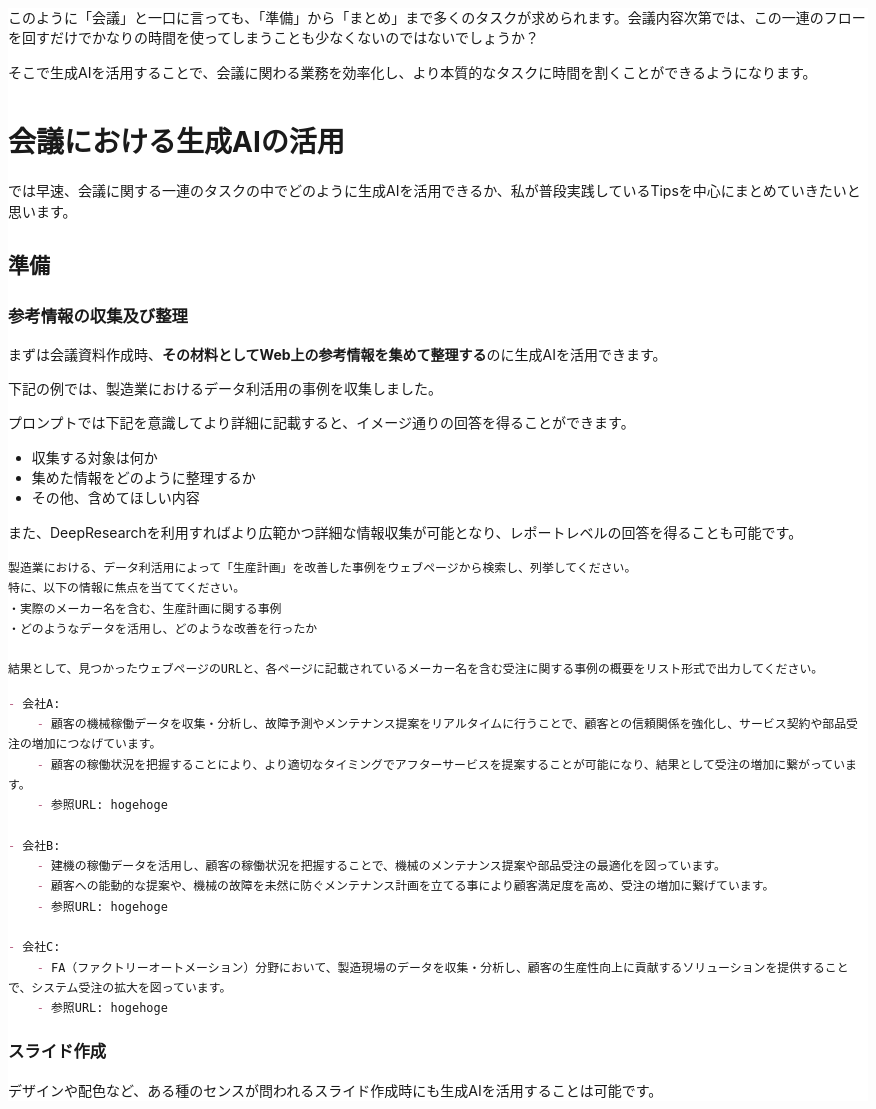 このように「会議」と一口に言っても、「準備」から「まとめ」まで多くのタスクが求められます。会議内容次第では、この一連のフローを回すだけでかなりの時間を使ってしまうことも少なくないのではないでしょうか？

そこで生成AIを活用することで、会議に関わる業務を効率化し、より本質的なタスクに時間を割くことができるようになります。

# 会議における生成AIの活用

では早速、会議に関する一連のタスクの中でどのように生成AIを活用できるか、私が普段実践しているTipsを中心にまとめていきたいと思います。

## 準備

### 参考情報の収集及び整理

まずは会議資料作成時、**その材料としてWeb上の参考情報を集めて整理する**のに生成AIを活用できます。

下記の例では、製造業におけるデータ利活用の事例を収集しました。

プロンプトでは下記を意識してより詳細に記載すると、イメージ通りの回答を得ることができます。

- 収集する対象は何か
- 集めた情報をどのように整理するか
- その他、含めてほしい内容

また、DeepResearchを利用すればより広範かつ詳細な情報収集が可能となり、レポートレベルの回答を得ることも可能です。

```txt プロンプト例
製造業における、データ利活用によって「生産計画」を改善した事例をウェブページから検索し、列挙してください。
特に、以下の情報に焦点を当ててください。
・実際のメーカー名を含む、生産計画に関する事例
・どのようなデータを活用し、どのような改善を行ったか

結果として、見つかったウェブページのURLと、各ページに記載されているメーカー名を含む受注に関する事例の概要をリスト形式で出力してください。
```

```md 回答例(一部加工)
- 会社A:
    - 顧客の機械稼働データを収集・分析し、故障予測やメンテナンス提案をリアルタイムに行うことで、顧客との信頼関係を強化し、サービス契約や部品受注の増加につなげています。
    - 顧客の稼働状況を把握することにより、より適切なタイミングでアフターサービスを提案することが可能になり、結果として受注の増加に繋がっています。
    - 参照URL: hogehoge

- 会社B:
    - 建機の稼働データを活用し、顧客の稼働状況を把握することで、機械のメンテナンス提案や部品受注の最適化を図っています。
    - 顧客への能動的な提案や、機械の故障を未然に防ぐメンテナンス計画を立てる事により顧客満足度を高め、受注の増加に繋げています。
    - 参照URL: hogehoge

- 会社C:
    - FA（ファクトリーオートメーション）分野において、製造現場のデータを収集・分析し、顧客の生産性向上に貢献するソリューションを提供することで、システム受注の拡大を図っています。
    - 参照URL: hogehoge
```

### スライド作成

デザインや配色など、ある種のセンスが問われるスライド作成時にも生成AIを活用することは可能です。
